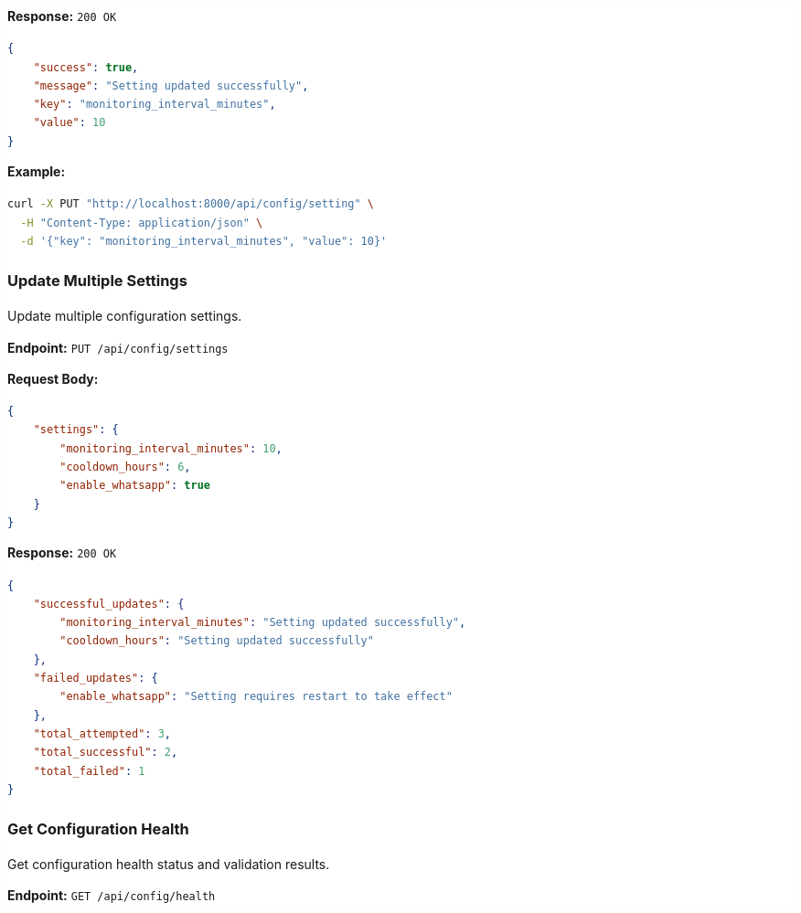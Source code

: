 **Response:** `200 OK`
```json
{
    "success": true,
    "message": "Setting updated successfully",
    "key": "monitoring_interval_minutes",
    "value": 10
}
```

**Example:**
```bash
curl -X PUT "http://localhost:8000/api/config/setting" \
  -H "Content-Type: application/json" \
  -d '{"key": "monitoring_interval_minutes", "value": 10}'
```

### Update Multiple Settings

Update multiple configuration settings.

**Endpoint:** `PUT /api/config/settings`

**Request Body:**
```json
{
    "settings": {
        "monitoring_interval_minutes": 10,
        "cooldown_hours": 6,
        "enable_whatsapp": true
    }
}
```

**Response:** `200 OK`
```json
{
    "successful_updates": {
        "monitoring_interval_minutes": "Setting updated successfully",
        "cooldown_hours": "Setting updated successfully"
    },
    "failed_updates": {
        "enable_whatsapp": "Setting requires restart to take effect"
    },
    "total_attempted": 3,
    "total_successful": 2,
    "total_failed": 1
}
```

### Get Configuration Health

Get configuration health status and validation results.

**Endpoint:** `GET /api/config/health`
